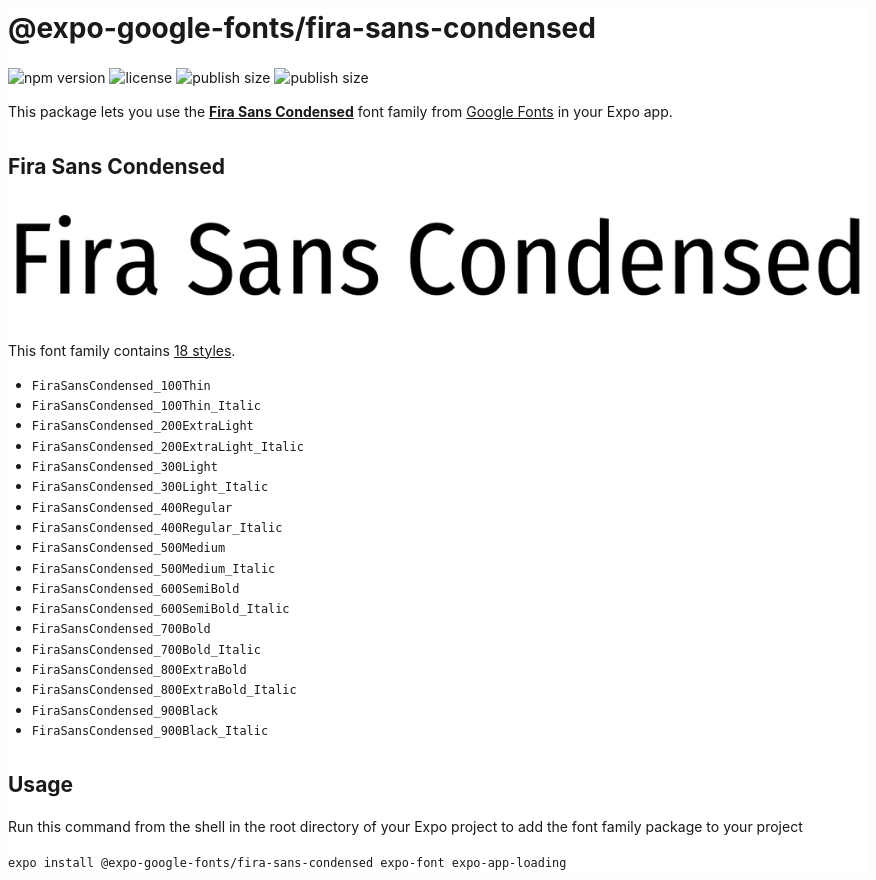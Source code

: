 # @expo-google-fonts/fira-sans-condensed

![npm version](https://flat.badgen.net/npm/v/@expo-google-fonts/fira-sans-condensed)
![license](https://flat.badgen.net/github/license/expo/google-fonts)
![publish size](https://flat.badgen.net/packagephobia/install/@expo-google-fonts/fira-sans-condensed)
![publish size](https://flat.badgen.net/packagephobia/publish/@expo-google-fonts/fira-sans-condensed)

This package lets you use the [**Fira Sans Condensed**](https://fonts.google.com/specimen/Fira+Sans+Condensed) font family from [Google Fonts](https://fonts.google.com/) in your Expo app.

## Fira Sans Condensed

![Fira Sans Condensed](./font-family.png)

This font family contains [18 styles](#-gallery).

- `FiraSansCondensed_100Thin`
- `FiraSansCondensed_100Thin_Italic`
- `FiraSansCondensed_200ExtraLight`
- `FiraSansCondensed_200ExtraLight_Italic`
- `FiraSansCondensed_300Light`
- `FiraSansCondensed_300Light_Italic`
- `FiraSansCondensed_400Regular`
- `FiraSansCondensed_400Regular_Italic`
- `FiraSansCondensed_500Medium`
- `FiraSansCondensed_500Medium_Italic`
- `FiraSansCondensed_600SemiBold`
- `FiraSansCondensed_600SemiBold_Italic`
- `FiraSansCondensed_700Bold`
- `FiraSansCondensed_700Bold_Italic`
- `FiraSansCondensed_800ExtraBold`
- `FiraSansCondensed_800ExtraBold_Italic`
- `FiraSansCondensed_900Black`
- `FiraSansCondensed_900Black_Italic`

## Usage

Run this command from the shell in the root directory of your Expo project to add the font family package to your project
```sh
expo install @expo-google-fonts/fira-sans-condensed expo-font expo-app-loading
```
